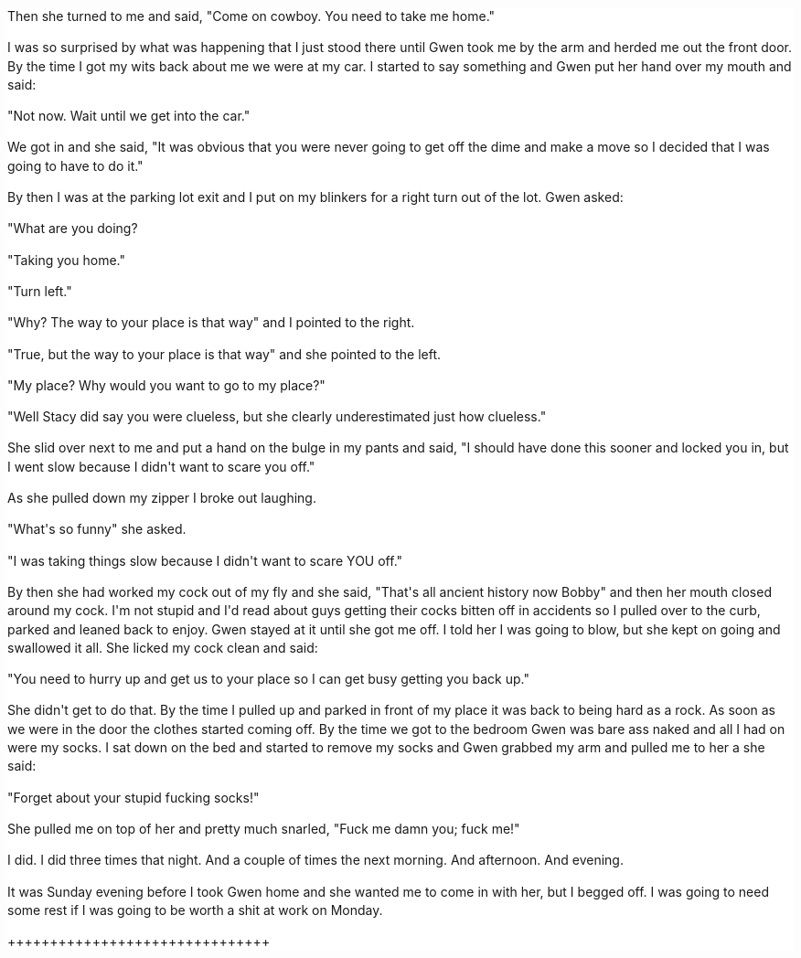  Then she turned to me and said, "Come on cowboy. You need to take me home." 

 I was so surprised by what was happening that I just stood there until Gwen took me by the arm and herded me out the front door. By the time I got my wits back about me we were at my car. I started to say something and Gwen put her hand over my mouth and said: 

 "Not now. Wait until we get into the car." 

 We got in and she said, "It was obvious that you were never going to get off the dime and make a move so I decided that I was going to have to do it." 

 By then I was at the parking lot exit and I put on my blinkers for a right turn out of the lot. Gwen asked: 

 "What are you doing? 

 "Taking you home." 

 "Turn left." 

 "Why? The way to your place is that way" and I pointed to the right. 

 "True, but the way to your place is that way" and she pointed to the left. 

 "My place? Why would you want to go to my place?" 

 "Well Stacy did say you were clueless, but she clearly underestimated just how clueless." 

 She slid over next to me and put a hand on the bulge in my pants and said, "I should have done this sooner and locked you in, but I went slow because I didn't want to scare you off." 

 As she pulled down my zipper I broke out laughing. 

 "What's so funny" she asked. 

 "I was taking things slow because I didn't want to scare YOU off." 

 By then she had worked my cock out of my fly and she said, "That's all ancient history now Bobby" and then her mouth closed around my cock. I'm not stupid and I'd read about guys getting their cocks bitten off in accidents so I pulled over to the curb, parked and leaned back to enjoy. Gwen stayed at it until she got me off. I told her I was going to blow, but she kept on going and swallowed it all. She licked my cock clean and said: 

 "You need to hurry up and get us to your place so I can get busy getting you back up." 

 She didn't get to do that. By the time I pulled up and parked in front of my place it was back to being hard as a rock. As soon as we were in the door the clothes started coming off. By the time we got to the bedroom Gwen was bare ass naked and all I had on were my socks. I sat down on the bed and started to remove my socks and Gwen grabbed my arm and pulled me to her a she said: 

 "Forget about your stupid fucking socks!" 

 She pulled me on top of her and pretty much snarled, "Fuck me damn you; fuck me!" 

 I did. I did three times that night. And a couple of times the next morning. And afternoon. And evening. 

 It was Sunday evening before I took Gwen home and she wanted me to come in with her, but I begged off. I was going to need some rest if I was going to be worth a shit at work on Monday. 

 +++++++++++++++++++++++++++++++ 
